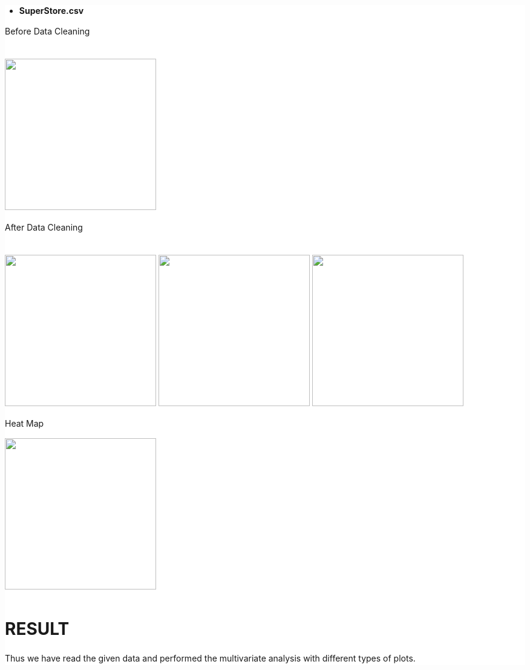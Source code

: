 - <B>SuperStore.csv</B>
<p>Before Data Cleaning</p>
<br><img src="https://github.com/Janarthanan2/ODD2023-Datascience-Ex-04/assets/119393515/0f1b50e5-aec8-4350-8636-b4b0b7197a30" width="250" height="250">
<br><p>After Data Cleaning</p>
<br><img src="https://github.com/Janarthanan2/ODD2023-Datascience-Ex-04/assets/119393515/c257b8c8-a8f7-4aa1-9080-d67f702fb20d" width="250" height="250">
<img src="https://github.com/Janarthanan2/ODD2023-Datascience-Ex-04/assets/119393515/270781dd-41f1-4d07-ba56-b5fd4da20970" width="250" height="250">
<img src="https://github.com/Janarthanan2/ODD2023-Datascience-Ex-04/assets/119393515/b12eb5aa-27e1-4076-991f-f89cc23ea7fc" width="250" height="250"><br>
<p>Heat Map</p>
<img src="https://github.com/Janarthanan2/ODD2023-Datascience-Ex-04/assets/119393515/416c5763-61e1-4082-bcfa-bb47d6e9ed18" width="250" height="250">

# RESULT
Thus we have read the given data and performed the multivariate analysis with different types of plots.
